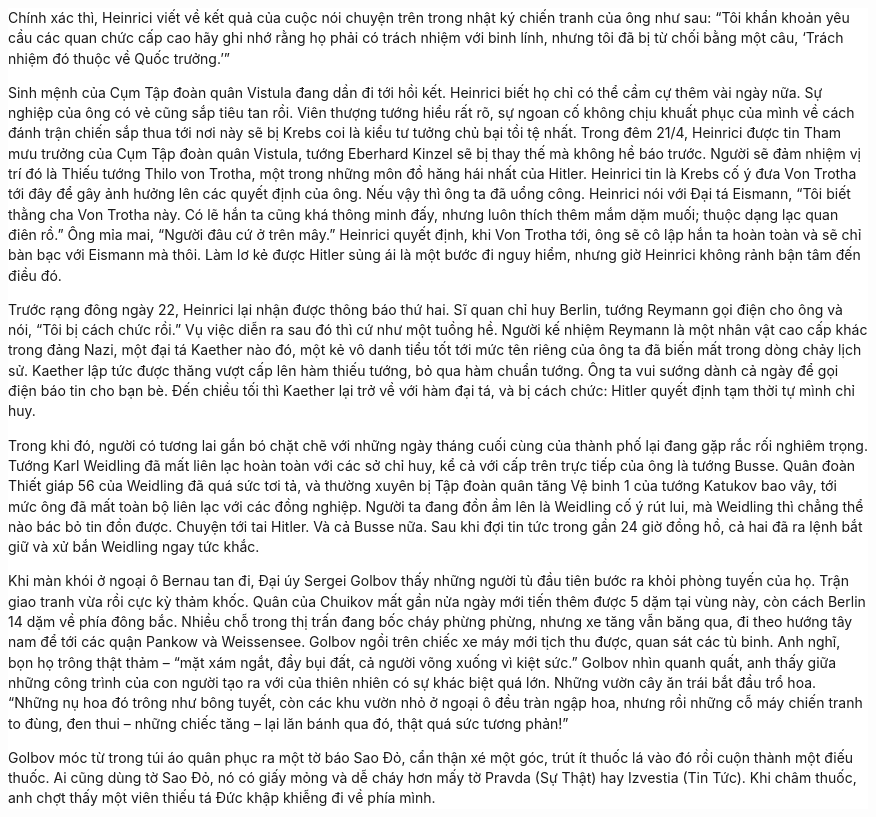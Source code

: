 Chính xác thì, Heinrici viết về kết quả của cuộc nói chuyện trên trong nhật ký chiến tranh của ông như sau: “Tôi khẩn khoản yêu cầu các quan chức cấp cao hãy ghi nhớ rằng họ phải có trách nhiệm với binh lính, nhưng tôi đã bị từ chối bằng một câu, ‘Trách nhiệm đó thuộc về Quốc trưởng.’”

Sinh mệnh của Cụm Tập đoàn quân Vistula đang dần đi tới hồi kết. Heinrici biết họ chỉ có thể cầm cự thêm vài ngày nữa. Sự nghiệp của ông có vẻ cũng sắp tiêu tan rồi. Viên thượng tướng hiểu rất rõ, sự ngoan cố không chịu khuất phục của mình về cách đánh trận chiến sắp thua tới nơi này sẽ bị Krebs coi là kiểu tư tưởng chủ bại tồi tệ nhất. Trong đêm 21/4, Heinrici được tin Tham mưu trưởng của Cụm Tập đoàn quân Vistula, tướng Eberhard Kinzel sẽ bị thay thế mà không hề báo trước. Người sẽ đảm nhiệm vị trí đó là Thiếu tướng Thilo von Trotha, một trong những môn đồ hăng hái nhất của Hitler. Heinrici tin là Krebs cố ý đưa Von Trotha tới đây để gây ảnh hưởng lên các quyết định của ông. Nếu vậy thì ông ta đã uổng công. Heinrici nói với Đại tá Eismann, “Tôi biết thằng cha Von Trotha này. Có lẽ hắn ta cũng khá thông minh đấy, nhưng luôn thích thêm mắm dặm muối; thuộc dạng lạc quan điên rồ.” Ông mỉa mai, “Người đâu cứ ở trên mây.” Heinrici quyết định, khi Von Trotha tới, ông sẽ cô lập hắn ta hoàn toàn và sẽ chỉ bàn bạc với Eismann mà thôi. Làm lơ kẻ được Hitler sủng ái là một bước đi nguy hiểm, nhưng giờ Heinrici không rảnh bận tâm đến điều đó.

Trước rạng đông ngày 22, Heinrici lại nhận được thông báo thứ hai. Sĩ quan chỉ huy Berlin, tướng Reymann gọi điện cho ông và nói, “Tôi bị cách chức rồi.” Vụ việc diễn ra sau đó thì cứ như một tuồng hề. Người kế nhiệm Reymann là một nhân vật cao cấp khác trong đảng Nazi, một đại tá Kaether nào đó, một kẻ vô danh tiểu tốt tới mức tên riêng của ông ta đã biến mất trong dòng chảy lịch sử. Kaether lập tức được thăng vượt cấp lên hàm thiếu tướng, bỏ qua hàm chuẩn tướng. Ông ta vui sướng dành cả ngày để gọi điện báo tin cho bạn bè. Đến chiều tối thì Kaether lại trở về với hàm đại tá, và bị cách chức: Hitler quyết định tạm thời tự mình chỉ huy.

Trong khi đó, người có tương lai gắn bó chặt chẽ với những ngày tháng cuối cùng của thành phố lại đang gặp rắc rối nghiêm trọng. Tướng Karl Weidling đã mất liên lạc hoàn toàn với các sở chỉ huy, kể cả với cấp trên trực tiếp của ông là tướng Busse. Quân đoàn Thiết giáp 56 của Weidling đã quá sức tơi tả, và thường xuyên bị Tập đoàn quân tăng Vệ binh 1 của tướng Katukov bao vây, tới mức ông đã mất toàn bộ liên lạc với các đồng nghiệp. Người ta đang đồn ầm lên là Weidling cố ý rút lui, mà Weidling thì chẳng thể nào bác bỏ tin đồn được. Chuyện tới tai Hitler. Và cả Busse nữa. Sau khi đợi tin tức trong gần 24 giờ đồng hồ, cả hai đã ra lệnh bắt giữ và xử bắn Weidling ngay tức khắc.

Khi màn khói ở ngoại ô Bernau tan đi, Đại úy Sergei Golbov thấy những người tù đầu tiên bước ra khỏi phòng tuyến của họ. Trận giao tranh vừa rồi cực kỳ thảm khốc. Quân của Chuikov mất gần nửa ngày mới tiến thêm được 5 dặm tại vùng này, còn cách Berlin 14 dặm về phía đông bắc. Nhiều chỗ trong thị trấn đang bốc cháy phừng phừng, nhưng xe tăng vẫn băng qua, đi theo hướng tây nam để tới các quận Pankow và Weissensee. Golbov ngồi trên chiếc xe máy mới tịch thu được, quan sát các tù binh. Anh nghĩ, bọn họ trông thật thảm – “mặt xám ngắt, đầy bụi đất, cả người võng xuống vì kiệt sức.” Golbov nhìn quanh quất, anh thấy giữa những công trình của con người tạo ra với của thiên nhiên có sự khác biệt quá lớn. Những vườn cây ăn trái bắt đầu trổ hoa. “Những nụ hoa đó trông như bông tuyết, còn các khu vườn nhỏ ở ngoại ô đều tràn ngập hoa, nhưng rồi những cỗ máy chiến tranh to đùng, đen thui – những chiếc tăng – lại lăn bánh qua đó, thật quá sức tương phản!”

Golbov móc từ trong túi áo quân phục ra một tờ báo Sao Đỏ, cẩn thận xé một góc, trút ít thuốc lá vào đó rồi cuộn thành một điếu thuốc. Ai cũng dùng tờ Sao Đỏ, nó có giấy mỏng và dễ cháy hơn mấy tờ Pravda \(Sự Thật\) hay Izvestia \(Tin Tức\). Khi châm thuốc, anh chợt thấy một viên thiếu tá Đức khập khiễng đi về phía mình.
